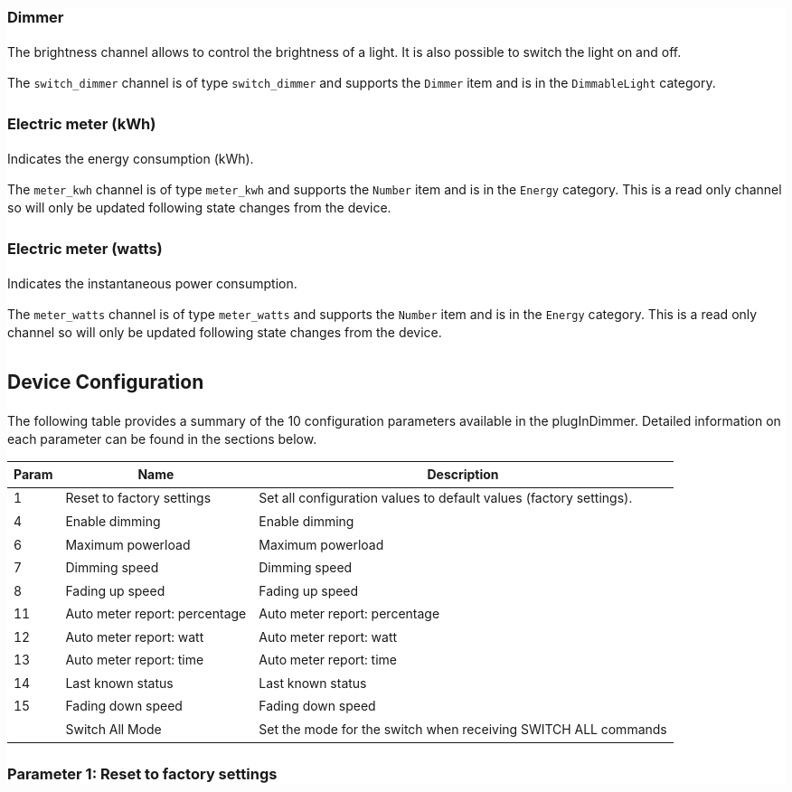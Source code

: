 ### Dimmer
The brightness channel allows to control the brightness of a light.
            It is also possible to switch the light on and off.

The ```switch_dimmer``` channel is of type ```switch_dimmer``` and supports the ```Dimmer``` item and is in the ```DimmableLight``` category.

### Electric meter (kWh)
Indicates the energy consumption (kWh).

The ```meter_kwh``` channel is of type ```meter_kwh``` and supports the ```Number``` item and is in the ```Energy``` category. This is a read only channel so will only be updated following state changes from the device.

### Electric meter (watts)
Indicates the instantaneous power consumption.

The ```meter_watts``` channel is of type ```meter_watts``` and supports the ```Number``` item and is in the ```Energy``` category. This is a read only channel so will only be updated following state changes from the device.



## Device Configuration

The following table provides a summary of the 10 configuration parameters available in the plugInDimmer.
Detailed information on each parameter can be found in the sections below.

| Param | Name  | Description |
|-------|-------|-------------|
| 1 | Reset to factory settings | Set all configuration values to default values (factory settings). |
| 4 | Enable dimming | Enable dimming |
| 6 | Maximum powerload | Maximum powerload |
| 7 | Dimming speed | Dimming speed |
| 8 | Fading up speed | Fading up speed |
| 11 | Auto meter report: percentage | Auto meter report: percentage |
| 12 | Auto meter report: watt | Auto meter report: watt |
| 13 | Auto meter report: time | Auto meter report: time |
| 14 | Last known status | Last known status |
| 15 | Fading down speed | Fading down speed |
|  | Switch All Mode | Set the mode for the switch when receiving SWITCH ALL commands |

### Parameter 1: Reset to factory settings
